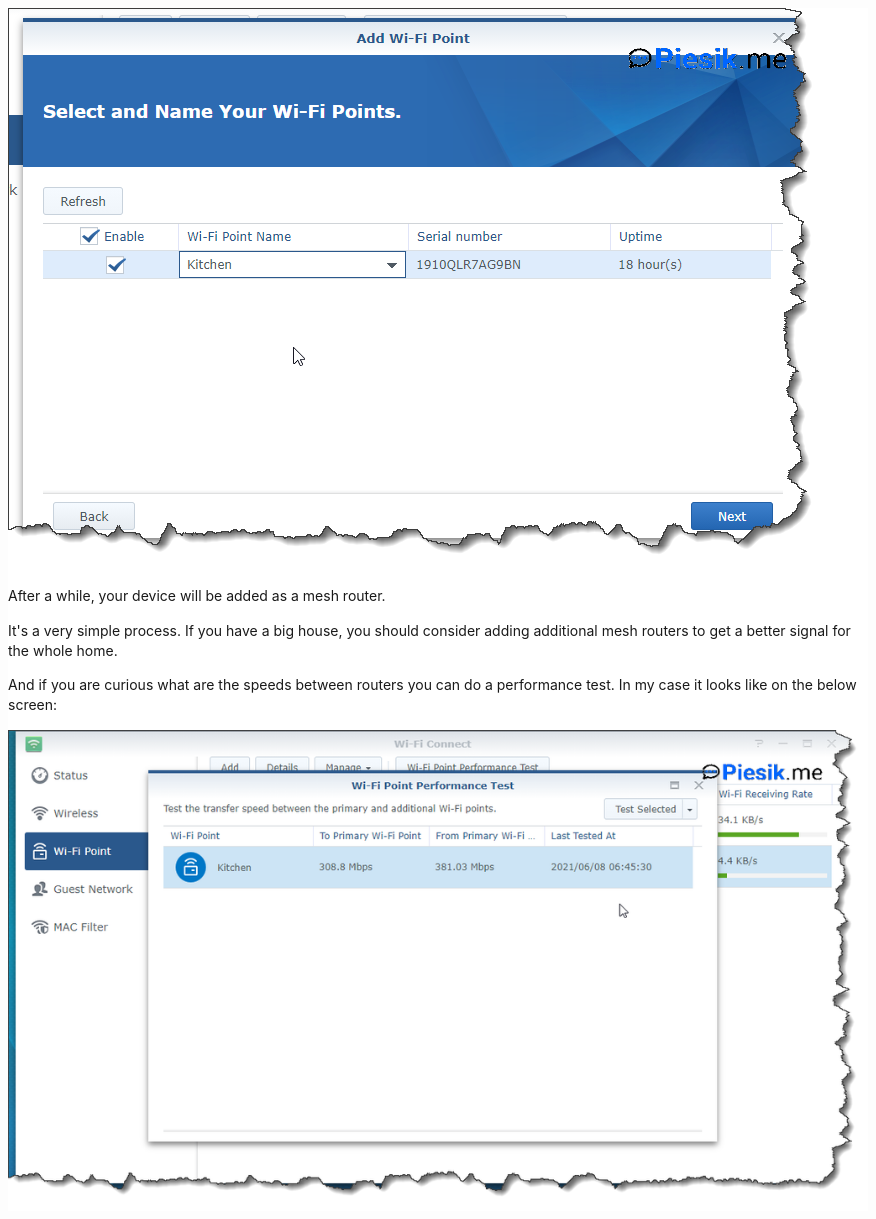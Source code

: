 ![Synology Router RT2600ac and MR2200ac on my home lab!](/assets/images/posts/2021/SynologyRouter/06.png)

After a while, your device will be added as a mesh router.

It's a very simple process. If you have a big house, you should consider adding additional mesh routers to get a better signal for the whole home.

And if you are curious what are the speeds between routers you can do a performance test. In my case it looks like on the below screen:

![Synology Router RT2600ac and MR2200ac on my home lab!](/assets/images/posts/2021/SynologyRouter/08.png)
